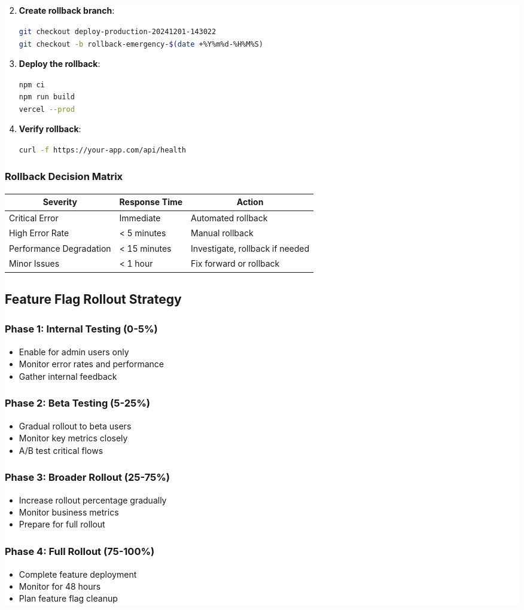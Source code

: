 2. **Create rollback branch**:

   ```bash
   git checkout deploy-production-20241201-143022
   git checkout -b rollback-emergency-$(date +%Y%m%d-%H%M%S)
   ```

3. **Deploy the rollback**:

   ```bash
   npm ci
   npm run build
   vercel --prod
   ```

4. **Verify rollback**:
   ```bash
   curl -f https://your-app.com/api/health
   ```

### Rollback Decision Matrix

| Severity                | Response Time | Action                          |
| ----------------------- | ------------- | ------------------------------- |
| Critical Error          | Immediate     | Automated rollback              |
| High Error Rate         | < 5 minutes   | Manual rollback                 |
| Performance Degradation | < 15 minutes  | Investigate, rollback if needed |
| Minor Issues            | < 1 hour      | Fix forward or rollback         |

## Feature Flag Rollout Strategy

### Phase 1: Internal Testing (0-5%)

- Enable for admin users only
- Monitor error rates and performance
- Gather internal feedback

### Phase 2: Beta Testing (5-25%)

- Gradual rollout to beta users
- Monitor key metrics closely
- A/B test critical flows

### Phase 3: Broader Rollout (25-75%)

- Increase rollout percentage gradually
- Monitor business metrics
- Prepare for full rollout

### Phase 4: Full Rollout (75-100%)

- Complete feature deployment
- Monitor for 48 hours
- Plan feature flag cleanup
